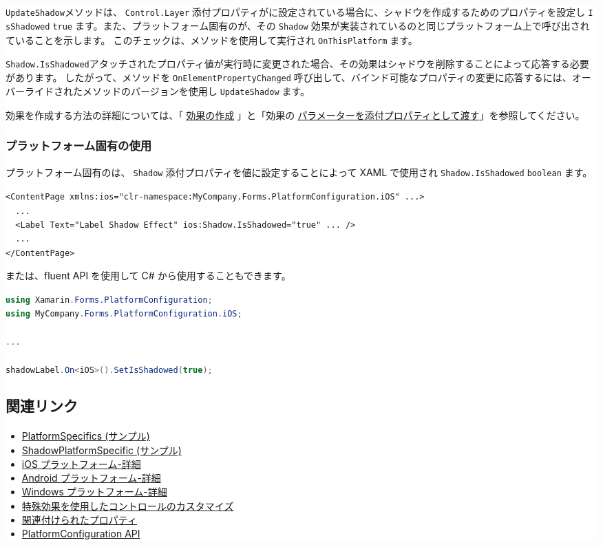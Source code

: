 `UpdateShadow`メソッドは、 `Control.Layer` 添付プロパティがに設定されている場合に、シャドウを作成するためのプロパティを設定し `IsShadowed` `true` ます。また、プラットフォーム固有のが、その `Shadow` 効果が実装されているのと同じプラットフォーム上で呼び出されていることを示します。 このチェックは、メソッドを使用して実行され `OnThisPlatform` ます。

`Shadow.IsShadowed`アタッチされたプロパティ値が実行時に変更された場合、その効果はシャドウを削除することによって応答する必要があります。 したがって、メソッドを `OnElementPropertyChanged` 呼び出して、バインド可能なプロパティの変更に応答するには、オーバーライドされたメソッドのバージョンを使用し `UpdateShadow` ます。

効果を作成する方法の詳細については、「 [効果の作成](~/xamarin-forms/app-fundamentals/effects/creating.md) 」と「効果の [パラメーターを添付プロパティとして渡す](~/xamarin-forms/app-fundamentals/effects/passing-parameters/attached-properties.md)」を参照してください。

### <a name="consuming-the-platform-specific"></a>プラットフォーム固有の使用

プラットフォーム固有のは、 `Shadow` 添付プロパティを値に設定することによって XAML で使用され `Shadow.IsShadowed` `boolean` ます。

```xaml
<ContentPage xmlns:ios="clr-namespace:MyCompany.Forms.PlatformConfiguration.iOS" ...>
  ...
  <Label Text="Label Shadow Effect" ios:Shadow.IsShadowed="true" ... />
  ...
</ContentPage>
```

または、fluent API を使用して C# から使用することもできます。

```csharp
using Xamarin.Forms.PlatformConfiguration;
using MyCompany.Forms.PlatformConfiguration.iOS;

...

shadowLabel.On<iOS>().SetIsShadowed(true);
```

## <a name="related-links"></a>関連リンク

- [PlatformSpecifics (サンプル)](/samples/xamarin/xamarin-forms-samples/userinterface-platformspecifics)
- [ShadowPlatformSpecific (サンプル)](/samples/xamarin/xamarin-forms-samples/userinterface-shadowplatformspecific)
- [iOS プラットフォーム-詳細](~/xamarin-forms/platform/ios/index.md)
- [Android プラットフォーム-詳細](~/xamarin-forms/platform/android/index.md)
- [Windows プラットフォーム-詳細](~/xamarin-forms/platform/windows/index.md)
- [特殊効果を使用したコントロールのカスタマイズ](~/xamarin-forms/app-fundamentals/effects/index.md)
- [関連付けられたプロパティ](~/xamarin-forms/xaml/attached-properties.md)
- [PlatformConfiguration API](xref:Xamarin.Forms.PlatformConfiguration)